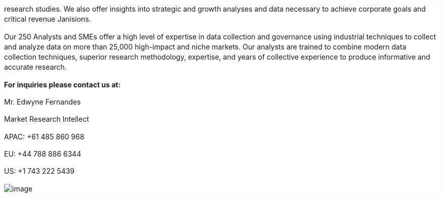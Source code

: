 research studies.&nbsp;</span>We also offer insights into strategic and growth analyses and data necessary to achieve corporate goals and critical revenue Janisions.</p><p><span class="">Our 250 Analysts and SMEs offer a high level of expertise in data collection and governance using industrial techniques to collect and analyze data on more than 25,000 high-impact and niche markets. Our analysts are trained to combine modern data collection techniques, superior research methodology, expertise, and years of collective experience to produce informative and accurate research.</span></p><p><strong>For inquiries please contact us at:</strong></p><p>Mr. Edwyne Fernandes</p><p>Market Research Intellect</p><p>APAC: +61 485 860 968</p><p>EU: +44 788 886 6344</p><p>US: +1 743 222 5439</p>
![image](https://github.com/user-attachments/assets/f065f00b-79eb-40fe-a4b5-21edc312d49c)
